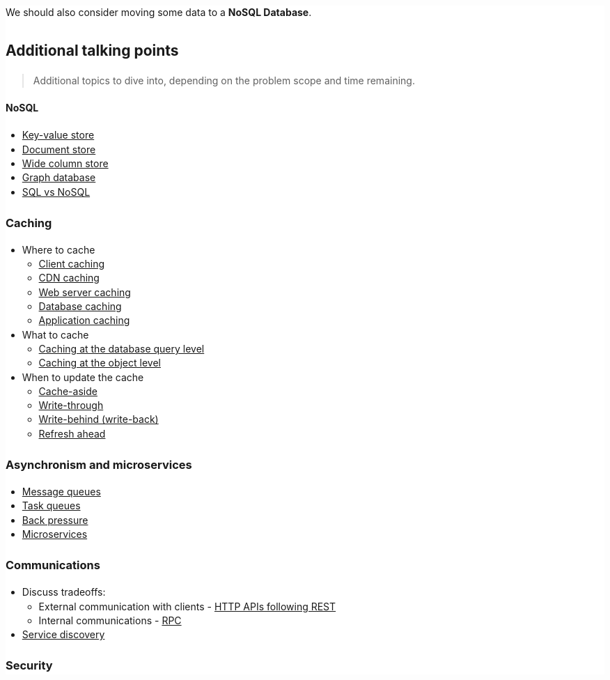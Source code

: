 We should also consider moving some data to a **NoSQL Database**.

## Additional talking points

> Additional topics to dive into, depending on the problem scope and time remaining.

#### NoSQL

* [Key-value store](https://github.com/donnemartin/system-design-primer#key-value-store)
* [Document store](https://github.com/donnemartin/system-design-primer#document-store)
* [Wide column store](https://github.com/donnemartin/system-design-primer#wide-column-store)
* [Graph database](https://github.com/donnemartin/system-design-primer#graph-database)
* [SQL vs NoSQL](https://github.com/donnemartin/system-design-primer#sql-or-nosql)

### Caching

* Where to cache
    * [Client caching](https://github.com/donnemartin/system-design-primer#client-caching)
    * [CDN caching](https://github.com/donnemartin/system-design-primer#cdn-caching)
    * [Web server caching](https://github.com/donnemartin/system-design-primer#web-server-caching)
    * [Database caching](https://github.com/donnemartin/system-design-primer#database-caching)
    * [Application caching](https://github.com/donnemartin/system-design-primer#application-caching)
* What to cache
    * [Caching at the database query level](https://github.com/donnemartin/system-design-primer#caching-at-the-database-query-level)
    * [Caching at the object level](https://github.com/donnemartin/system-design-primer#caching-at-the-object-level)
* When to update the cache
    * [Cache-aside](https://github.com/donnemartin/system-design-primer#cache-aside)
    * [Write-through](https://github.com/donnemartin/system-design-primer#write-through)
    * [Write-behind (write-back)](https://github.com/donnemartin/system-design-primer#write-behind-write-back)
    * [Refresh ahead](https://github.com/donnemartin/system-design-primer#refresh-ahead)

### Asynchronism and microservices

* [Message queues](https://github.com/donnemartin/system-design-primer#message-queues)
* [Task queues](https://github.com/donnemartin/system-design-primer#task-queues)
* [Back pressure](https://github.com/donnemartin/system-design-primer#back-pressure)
* [Microservices](https://github.com/donnemartin/system-design-primer#microservices)

### Communications

* Discuss tradeoffs:
    * External communication with clients - [HTTP APIs following REST](https://github.com/donnemartin/system-design-primer#representational-state-transfer-rest)
    * Internal communications - [RPC](https://github.com/donnemartin/system-design-primer#remote-procedure-call-rpc)
* [Service discovery](https://github.com/donnemartin/system-design-primer#service-discovery)

### Security
